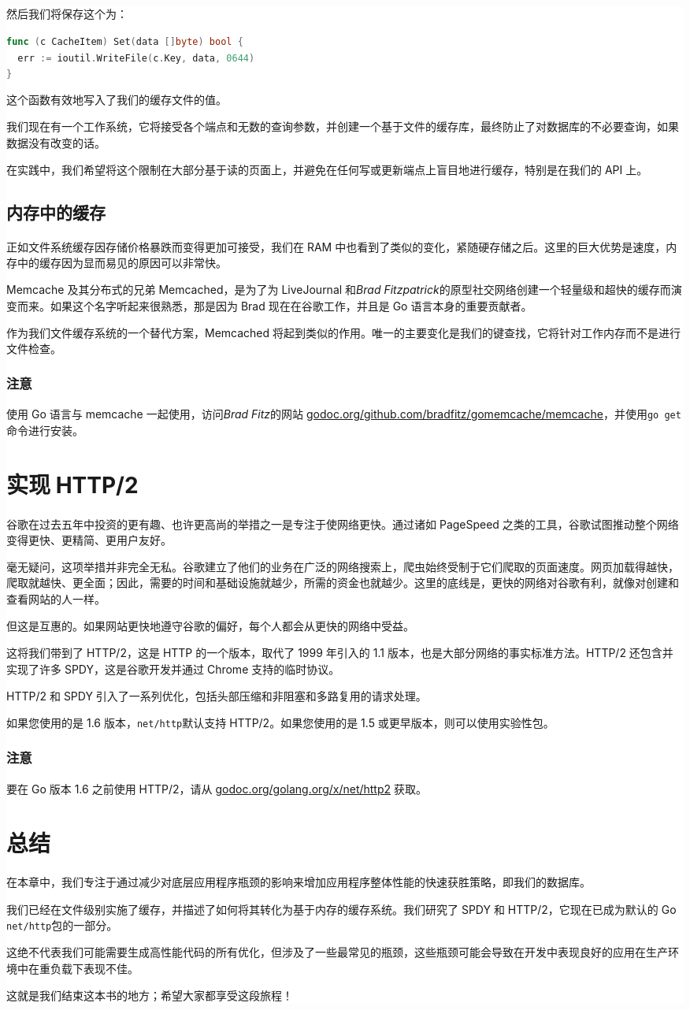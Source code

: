然后我们将保存这个为：

```go
func (c CacheItem) Set(data []byte) bool {
  err := ioutil.WriteFile(c.Key, data, 0644)
}
```

这个函数有效地写入了我们的缓存文件的值。

我们现在有一个工作系统，它将接受各个端点和无数的查询参数，并创建一个基于文件的缓存库，最终防止了对数据库的不必要查询，如果数据没有改变的话。

在实践中，我们希望将这个限制在大部分基于读的页面上，并避免在任何写或更新端点上盲目地进行缓存，特别是在我们的 API 上。

## 内存中的缓存

正如文件系统缓存因存储价格暴跌而变得更加可接受，我们在 RAM 中也看到了类似的变化，紧随硬存储之后。这里的巨大优势是速度，内存中的缓存因为显而易见的原因可以非常快。

Memcache 及其分布式的兄弟 Memcached，是为了为 LiveJournal 和*Brad Fitzpatrick*的原型社交网络创建一个轻量级和超快的缓存而演变而来。如果这个名字听起来很熟悉，那是因为 Brad 现在在谷歌工作，并且是 Go 语言本身的重要贡献者。

作为我们文件缓存系统的一个替代方案，Memcached 将起到类似的作用。唯一的主要变化是我们的键查找，它将针对工作内存而不是进行文件检查。

### 注意

使用 Go 语言与 memcache 一起使用，访问*Brad Fitz*的网站 [godoc.org/github.com/bradfitz/gomemcache/memcache](http://godoc.org/github.com/bradfitz/gomemcache/memcache)，并使用`go get`命令进行安装。

# 实现 HTTP/2

谷歌在过去五年中投资的更有趣、也许更高尚的举措之一是专注于使网络更快。通过诸如 PageSpeed 之类的工具，谷歌试图推动整个网络变得更快、更精简、更用户友好。

毫无疑问，这项举措并非完全无私。谷歌建立了他们的业务在广泛的网络搜索上，爬虫始终受制于它们爬取的页面速度。网页加载得越快，爬取就越快、更全面；因此，需要的时间和基础设施就越少，所需的资金也就越少。这里的底线是，更快的网络对谷歌有利，就像对创建和查看网站的人一样。

但这是互惠的。如果网站更快地遵守谷歌的偏好，每个人都会从更快的网络中受益。

这将我们带到了 HTTP/2，这是 HTTP 的一个版本，取代了 1999 年引入的 1.1 版本，也是大部分网络的事实标准方法。HTTP/2 还包含并实现了许多 SPDY，这是谷歌开发并通过 Chrome 支持的临时协议。

HTTP/2 和 SPDY 引入了一系列优化，包括头部压缩和非阻塞和多路复用的请求处理。

如果您使用的是 1.6 版本，`net/http`默认支持 HTTP/2。如果您使用的是 1.5 或更早版本，则可以使用实验性包。

### 注意

要在 Go 版本 1.6 之前使用 HTTP/2，请从 [godoc.org/golang.org/x/net/http2](http://godoc.org/golang.org/x/net/http2) 获取。

# 总结

在本章中，我们专注于通过减少对底层应用程序瓶颈的影响来增加应用程序整体性能的快速获胜策略，即我们的数据库。

我们已经在文件级别实施了缓存，并描述了如何将其转化为基于内存的缓存系统。我们研究了 SPDY 和 HTTP/2，它现在已成为默认的 Go `net/http`包的一部分。

这绝不代表我们可能需要生成高性能代码的所有优化，但涉及了一些最常见的瓶颈，这些瓶颈可能会导致在开发中表现良好的应用在生产环境中在重负载下表现不佳。

这就是我们结束这本书的地方；希望大家都享受这段旅程！
